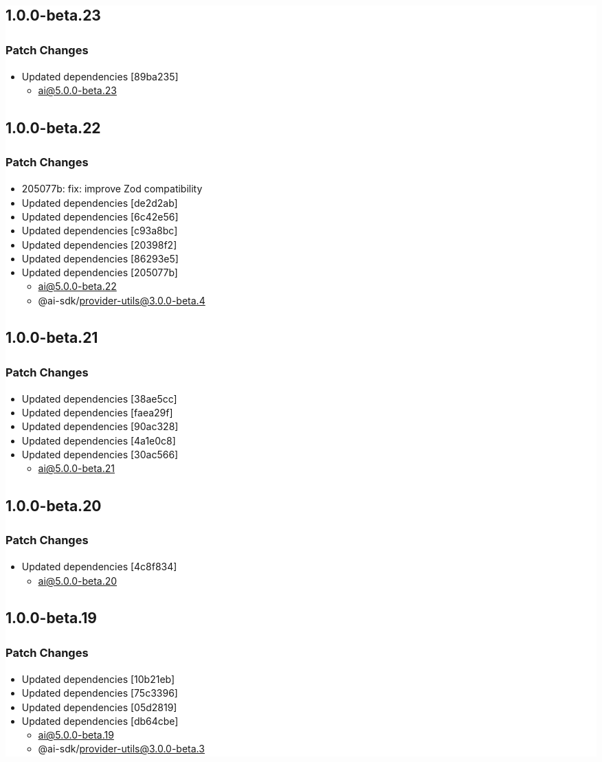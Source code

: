 ## 1.0.0-beta.23

### Patch Changes

- Updated dependencies [89ba235]
  - ai@5.0.0-beta.23

## 1.0.0-beta.22

### Patch Changes

- 205077b: fix: improve Zod compatibility
- Updated dependencies [de2d2ab]
- Updated dependencies [6c42e56]
- Updated dependencies [c93a8bc]
- Updated dependencies [20398f2]
- Updated dependencies [86293e5]
- Updated dependencies [205077b]
  - ai@5.0.0-beta.22
  - @ai-sdk/provider-utils@3.0.0-beta.4

## 1.0.0-beta.21

### Patch Changes

- Updated dependencies [38ae5cc]
- Updated dependencies [faea29f]
- Updated dependencies [90ac328]
- Updated dependencies [4a1e0c8]
- Updated dependencies [30ac566]
  - ai@5.0.0-beta.21

## 1.0.0-beta.20

### Patch Changes

- Updated dependencies [4c8f834]
  - ai@5.0.0-beta.20

## 1.0.0-beta.19

### Patch Changes

- Updated dependencies [10b21eb]
- Updated dependencies [75c3396]
- Updated dependencies [05d2819]
- Updated dependencies [db64cbe]
  - ai@5.0.0-beta.19
  - @ai-sdk/provider-utils@3.0.0-beta.3
